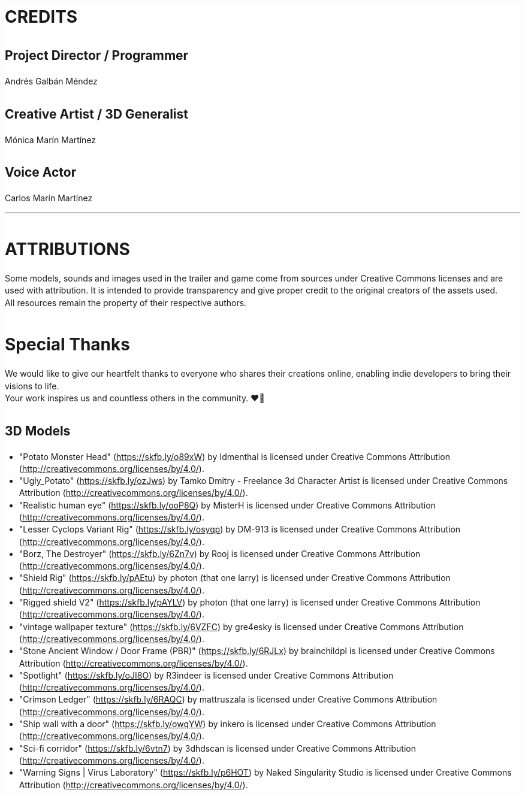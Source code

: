 # CREDITS #

## Project Director / Programmer

Andrés Galbán Méndez

## Creative Artist / 3D Generalist

Mónica Marín Martínez

## Voice Actor

Carlos Marín Martínez

---

# ATTRIBUTIONS #

Some models, sounds and images used in the trailer and game come from sources under Creative Commons licenses and are used with attribution.
It is intended to provide transparency and give proper credit to the original creators of the assets used.  
All resources remain the property of their respective authors.

# Special Thanks #

We would like to give our heartfelt thanks to everyone who shares their creations online, enabling indie developers to bring their visions to life.  
Your work inspires us and countless others in the community. ❤️🐾

## 3D Models
- "Potato Monster Head" (https://skfb.ly/o89xW) by Idmenthal is licensed under Creative Commons Attribution (http://creativecommons.org/licenses/by/4.0/).
- "Ugly_Potato" (https://skfb.ly/ozJws) by Tamko Dmitry - Freelance 3d Character Artist is licensed under Creative Commons Attribution (http://creativecommons.org/licenses/by/4.0/).
- "Realistic human eye" (https://skfb.ly/ooP8Q) by MisterH is licensed under Creative Commons Attribution (http://creativecommons.org/licenses/by/4.0/).
- "Lesser Cyclops Variant Rig" (https://skfb.ly/osyqp) by DM-913 is licensed under Creative Commons Attribution (http://creativecommons.org/licenses/by/4.0/).
- "Borz, The Destroyer" (https://skfb.ly/6Zn7v) by Rooj is licensed under Creative Commons Attribution (http://creativecommons.org/licenses/by/4.0/).
- "Shield Rig" (https://skfb.ly/pAEtu) by photon (that one larry) is licensed under Creative Commons Attribution (http://creativecommons.org/licenses/by/4.0/).
- "Rigged shield V2" (https://skfb.ly/pAYLV) by photon (that one larry) is licensed under Creative Commons Attribution (http://creativecommons.org/licenses/by/4.0/).
- "vintage wallpaper texture" (https://skfb.ly/6VZFC) by gre4esky is licensed under Creative Commons Attribution (http://creativecommons.org/licenses/by/4.0/).
- "Stone Ancient Window / Door Frame (PBR)" (https://skfb.ly/6RJLx) by brainchildpl is licensed under Creative Commons Attribution (http://creativecommons.org/licenses/by/4.0/).
- "Spotlight" (https://skfb.ly/oJI8O) by R3indeer is licensed under Creative Commons Attribution (http://creativecommons.org/licenses/by/4.0/).
- "Crimson Ledger" (https://skfb.ly/6RAQC) by mattruszala is licensed under Creative Commons Attribution (http://creativecommons.org/licenses/by/4.0/).
- "Ship wall with a door" (https://skfb.ly/owqYW) by inkero is licensed under Creative Commons Attribution (http://creativecommons.org/licenses/by/4.0/).
- "Sci-fi corridor" (https://skfb.ly/6vtn7) by 3dhdscan is licensed under Creative Commons Attribution (http://creativecommons.org/licenses/by/4.0/).
- "Warning Signs | Virus Laboratory" (https://skfb.ly/p6HOT) by Naked Singularity Studio is licensed under Creative Commons Attribution (http://creativecommons.org/licenses/by/4.0/).